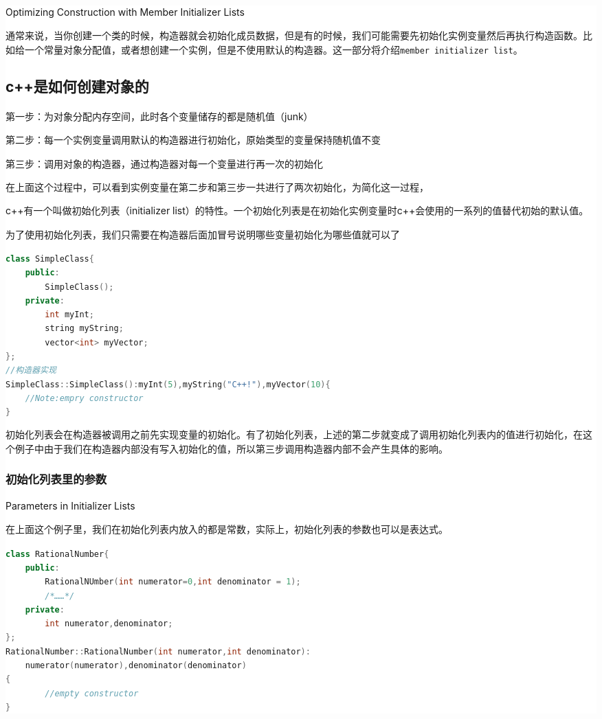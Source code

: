 Optimizing Construction with Member Initializer Lists

通常来说，当你创建一个类的时候，构造器就会初始化成员数据，但是有的时候，我们可能需要先初始化实例变量然后再执行构造函数。比如给一个常量对象分配值，或者想创建一个实例，但是不使用默认的构造器。这一部分将介绍`member initializer list`。

## c++是如何创建对象的

第一步：为对象分配内存空间，此时各个变量储存的都是随机值（junk）

第二步：每一个实例变量调用默认的构造器进行初始化，原始类型的变量保持随机值不变

第三步：调用对象的构造器，通过构造器对每一个变量进行再一次的初始化

在上面这个过程中，可以看到实例变量在第二步和第三步一共进行了两次初始化，为简化这一过程，

c++有一个叫做初始化列表（initializer list）的特性。一个初始化列表是在初始化实例变量时c++会使用的一系列的值替代初始的默认值。

为了使用初始化列表，我们只需要在构造器后面加冒号说明哪些变量初始化为哪些值就可以了

```c++
class SimpleClass{
    public:
    	SimpleClass();
    private:
    	int myInt;
    	string myString;
    	vector<int> myVector;
};
//构造器实现
SimpleClass::SimpleClass():myInt(5),myString("C++!"),myVector(10){
    //Note:empry constructor
}
```

初始化列表会在构造器被调用之前先实现变量的初始化。有了初始化列表，上述的第二步就变成了调用初始化列表内的值进行初始化，在这个例子中由于我们在构造器内部没有写入初始化的值，所以第三步调用构造器内部不会产生具体的影响。

### 初始化列表里的参数

Parameters in Initializer Lists

在上面这个例子里，我们在初始化列表内放入的都是常数，实际上，初始化列表的参数也可以是表达式。

```c++
class RationalNumber{
    public:
    	RationalNUmber(int numerator=0,int denominator = 1);
    	/*……*/
    private:
    	int numerator,denominator;
};
RationalNumber::RationalNumber(int numerator,int denominator):
	numerator(numerator),denominator(denominator)
{
        //empty constructor
}
```

